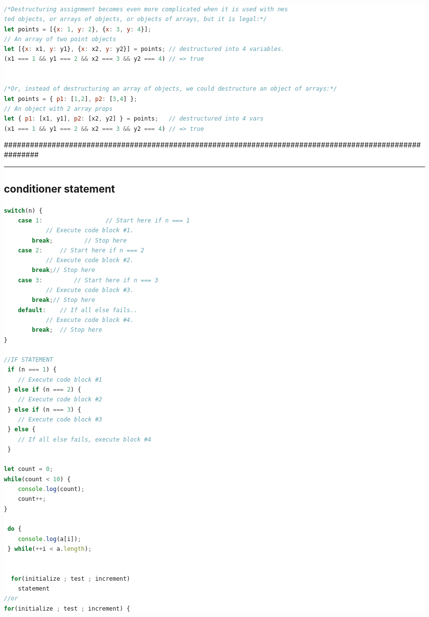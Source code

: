 ```js
/*Destructuring assignment becomes even more complicated when it is used with nes
ted objects, or arrays of objects, or objects of arrays, but it is legal:*/
let points = [{x: 1, y: 2}, {x: 3, y: 4}];     
// An array of two point objects
let [{x: x1, y: y1}, {x: x2, y: y2}] = points; // destructured into 4 variables.
(x1 === 1 && y1 === 2 && x2 === 3 && y2 === 4) // => true


/*Or, instead of destructuring an array of objects, we could destructure an object of arrays:*/
let points = { p1: [1,2], p2: [3,4] };         
// An object with 2 array props
let { p1: [x1, y1], p2: [x2, y2] } = points;   // destructured into 4 vars
(x1 === 1 && y1 === 2 && x2 === 3 && y2 === 4) // => true
```

########################################################################################################

*******************************************************************************************************

## conditioner statement

```js
switch(n) {
    case 1:                  // Start here if n === 1 
            // Execute code block #1.             
        break;         // Stop here            
    case 2:     // Start here if n === 2
            // Execute code block #2.              
        break;// Stop here                 
    case 3:         // Start here if n === 3
            // Execute code block #3.                      
        break;// Stop here                 
    default:    // If all else fails..
            // Execute code block #4.                     
        break;  // Stop here                   
}

//IF STATEMENT
 if (n === 1) {
    // Execute code block #1
 } else if (n === 2) {
    // Execute code block #2
 } else if (n === 3) {
    // Execute code block #3
 } else {
    // If all else fails, execute block #4
 }

let count = 0;
while(count < 10) {
    console.log(count);
    count++;
}

 do {
    console.log(a[i]);
 } while(++i < a.length);


  for(initialize ; test ; increment)
    statement
//or
for(initialize ; test ; increment) {
```

[PROPERTY_NAME]: 1,
[computePropertyName()]: 2